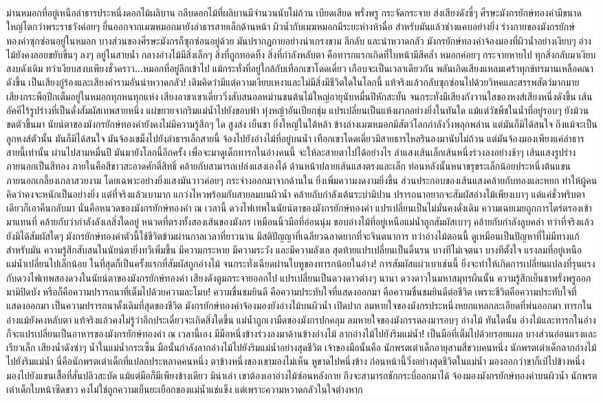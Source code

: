 ม่านหมอกที่อยู่เหนือลำธารประหนึ่งดอกไม้ผลิบาน กลีบดอกไม้ที่ผลิบานมีจำนวนนับไม่ถ้วน เบียดเสียด พรั่งพรู กระจัดกระจาย ส่งเสียงดังซี่ๆ ศีรษะมังกรยักษ์ทองคำมีขนาดใหญ่โตกว่าพระราชวังค่อยๆ ยื่นออกจากเมฆหมอกมายังลำธารสายเล็กด้านหน้า
ผิวน้ำกับเมฆหมอกมีระยะห่างห้าฉื่อ สำหรับมันแล้วช่างแคบอย่างยิ่ง
ร่างกายของมังกรยักษ์ทองคำซุกซ่อนอยู่ในหมอก
บางส่วนของศีรษะมังกรก็ซุกซ่อนอยู่ด้วย มันปรากฏกายอย่างน่าเกรงขาม ลึกลับ และน่าหวาดกลัว
มังกรยักษ์ทองคำจ้องมองที่ผิวน้ำอย่างเงียบๆ
อ่างไม้ยังคงลอยขยับขึ้นๆ ลงๆ อยู่ในสายน้ำ
กลางอ่างไม้มีสิ่งเล็กๆ สิ่งที่ถูกทอดทิ้ง สิ่งที่กำลังหลับตา คือทารกแรกเกิดที่ใบหน้ามีสีคล้ำ
หมอกค่อยๆ กระจายหายไป ทุกสิ่งกลับมาเงียบสงบดังเดิม
ทว่าเงียบสงบเพียงชั่วคราว...หมอกที่อยู่ลึกเข้าไป แม้กระทั่งที่อยู่ใกล้กับเทือกเขาโดดเดี่ยว เกือบจะเป็นเวลาเดียวกัน พลันเกิดเสียงแหลมเศร้าทุกข์ทรมานเหลือคณาดังขึ้น เป็นเสียงกู่ร้องและเสียงคำรามอันน่าหวาดกลัว!
เดิมคิดว่ามีแต่ความเงียบเหงาและไม่มีสิ่งมีชีวิตใดในโลกนี้ แท้จริงแล้วกลับซุกซ่อนไปด้วยวิหคและสรรพสัตว์มากมาย เสียงกระพือปีกเต็มอยู่ในหมอกทุกหนทุกแห่ง เสียงอาชาเขาเดี่ยววิ่งสับสนอลหม่านชนต้นไม้ใหญ่อายุนับหมื่นปีหักสะบั้น จนกระทั่งมีเสียงกังวานใสของหงส์เสียงหนึ่งดังขึ้น
เส้นอัคคีไร้รูปร่างที่เป็นดั่งสัมผัสเทพสายหนึ่ง แผ่ขยายจากริมแม่น้ำไปยังขอบฟ้า ทุ่งหญ้าอันเปียกชุ่ม แปรเปลี่ยนเป็นแห้งผากอย่างยิ่งในทันใด แม้แต่วัชพืชในน้ำที่อยู่รอบๆ ยังม้วนขดตัวขึ้นมา
นัยน์ตาของมังกรยักษ์ทองคำยังคงไม่มีความรู้สึกๆ ใด สูงส่ง เย็นชา ยิ่งใหญ่ในใต้หล้า
ข้างล่างเมฆหมอกมีสัตว์โลกกำลังวิ่งพลุกพล่าน แต่มันก็มิได้สนใจ ถึงแม้จะเป็นลูกหงส์ตัวนั้น มันก็มิได้สนใจ มันจ้องเขม็งไปยังลำธารเล็กสายนี้ จ้องไปยังอ่างไม้ที่อยู่บนน้ำ เทือกเขาโดดเดี่ยวมีสายธารไหลรินลงมานับไม่ถ้วน แต่มันจ้องมองเพียงแค่ลำธารสายนี้เท่านั้น ผ่านไปสามหมื่นปี มันมายังโลกนี้อีกครั้ง เพื่อจะมาดูเด็กทารกในอ่างคนนี้ จะให้ละสายตาไปได้อย่างไร
ลำแสงเส้นเล็กเส้นหนึ่งร่วงลงอย่างช้าๆ เส้นแสงรูปร่างภายนอกเป็นสีทอง ภายในคือสีขาวสะอาดศักดิ์สิทธิ์ คล้ายกับสามารถเปล่งแสงเองได้ ด้านหน้าปลายเส้นแสงตรงและเล็ก ท่อนหลังนั้นหนาขรุขระเล็กน้อยประหนึ่งต้นแขน ภายนอกเกลี้ยงเกลาสวยงาม โดยเฉพาะอย่างยิ่งแสงมันวาวค่อยๆ กระจ่างออกมาจากด้านใน ยิ่งเพิ่มความงดงามยิ่งขึ้น
ส่วนประกอบของเส้นแสงคล้ายกับทองและหยก ทำให้ผู้คนคิดว่าคงจะหนักเป็นอย่างยิ่ง แต่ที่จริงแล้วเบามาก แกว่งไหวพร้อมกับสายลมบนผิวน้ำ คล้ายกับกำลังเต้นระบำมิปาน ปรารถนาอยากจะสัมผัสอ่างไม้เพียงเบาๆ แต่แค่ชั่วพริบตาเดียวก็เอาคืนกลับมา
นั่นคือหนวดของมังกรยักษ์ทองคำ
ณ เวลานี้ ดวงไฟเทพในนัยน์ตาของมังกรยักษ์ทองคำ แปรเปลี่ยนเป็นไม่มั่นคงดั่งเดิม ความเฉยเมยถูกการไตร่ตรองเข้ามาแทนที่ คล้ายกับว่ากำลังลังเลสิ่งใดอยู่ หนวดที่ตรงทั้งสองเส้นของมังกร เหมือนนิ้วมือที่อ่อนนุ่ม ขอบอ่างไม้ที่อยู่เหนือแม่น้ำถูกสัมผัสเบาๆ คล้ายกับกำลังลูบคลำ ทว่าที่จริงแล้วยังมิได้สัมผัสใดๆ
มังกรยักษ์ทองคำตัวนี้ใช้ชีวิตข้ามผ่านกาลเวลาที่ยาวนาน มีสติปัญญาที่เฉลียวฉลาดยากที่จะจินตนาการ ทว่าอ่างไม้ตอนนี้ ดูเหมือนเป็นปัญหาที่ไม่มีทางแก้สำหรับมัน
ความรู้สึกสับสนในนัยน์ตายิ่งทวีเพิ่มขึ้น
มีความกระหาย มีความระวัง และมีความลังเล สุดท้ายแปรเปลี่ยนเป็นดิ้นรน บางทีไม่เจตนา บางทีตั้งใจ แรงลมที่อยู่เหนือแม่น้ำเปลี่ยนไปเล็กน้อย ในที่สุดก็เป็นครั้งแรกที่สัมผัสถูกอ่างไม้ จนกระทั่งเฉียดผ่านใบหูของทารกน้อยในอ่าง!
การสัมผัสแผ่วเบาเช่นนี้ ยิ่งจะทำให้เกิดการเปลี่ยนแปลงที่รุนแรงกับดวงไฟเทพสองดวงในนัยน์ตาของมังกรยักษ์ทองคำ เสียงดังตูมกระจายออกไป แปรเปลี่ยนเป็นดวงดาวต่างๆ นานา ดวงดาวในมหาสมุทรผืนนั้น ความรู้สึกเย็นชาพรั่งพรูออกมามิปิดบัง หรือก็คือความปรารถนาที่เต็มไปด้วยความละโมบ!
ความชื่นชมยินดี คือความประทับใจที่แสดงออกมา
คือความชื่นชมยินดีต่อชีวิต เพราะชีวิตคือความประทับใจที่แสดงออกมา
เป็นความปรารถนาดั้งเดิมที่สุดของชีวิต
มังกรยักษ์ทองคำจ้องมองยังอ่างไม้บนผิวน้ำ เปิดปาก ลมหายใจของมังกรประหนึ่งหยกแหลกละเอียดที่พ่นออกมา
ทารกในอ่างแม้ยังคงหลับตา แท้จริงแล้วคงไม่รู้ว่าอีกประเดี๋ยวจะเกิดสิ่งใดขึ้น
แม่น้ำถูกเงามืดของมังกรปกคลุม
ลมหายใจของมังกรรดลงมารอบๆ อ่างไม้
ทันใดนั้น อ่างไม้และทารกในอ่าง ก็จะแปรเปลี่ยนเป็นอาหารของมังกรยักษ์ทองคำ
ณ เวลานี้เอง
มีมือหนึ่งข้างร่วงลงมาด้านข้างอ่างไม้ ลากอ่างไม้ไปยังริมแม่น้ำ!
เป็นมือที่เต็มไปด้วยรอยแผล บางส่วนอ่อนแรงและเรียวเล็ก
เสียงน้ำดังซ่าๆ น้ำในแม่น้ำกระเซ็น มือนั้นกำลังลากอ่างไม้ไปยังริมแม่น้ำอย่างสุดชีวิต
เจ้าของมือนั้นคือ นักพรตเต๋าเด็กอายุสามสี่ขวบคนหนึ่ง
นักพรตเต๋าเด็กลากอ่างไม้ไปยังริมแม่น้ำ
นี่คือนักพรตเต๋าเด็กที่แปลกประหลาดคนหนึ่ง
ตาข้างหนึ่งของเขามองไม่เห็น หูขาดไปหนึ่งข้าง ก่อนหน้านี้วิ่งอย่างสุดชีวิตในแม่น้ำ มองออกว่าขาก็เป๋ไปข้างหนึ่ง มองไปยังแขนเสื้อที่สั่นปลิวสะบัด แม้แต่มือก็มีเพียงข้างเดียว
มิน่าเล่า เขาต้องเอาอ่างไม้ซ่อนหลังกาย ถึงจะสามารถชักกระบี่ออกมาได้
จ้องมองมังกรยักษ์ทองคำบนผิวน้ำ นักพรตเต๋าเด็กใบหน้าซีดขาว คงไม่ใช่ถูกความเย็นยะเยือกของแม่น้ำแช่แข็ง แต่เพราะความหวาดกลัวในใจต่างหาก